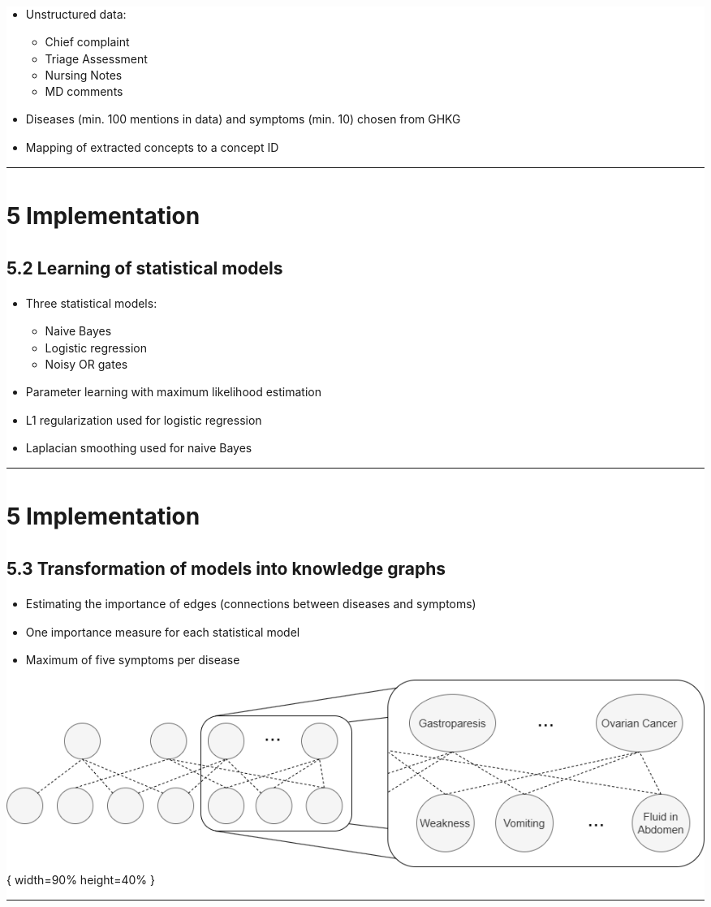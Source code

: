 * Unstructured data:
  * Chief complaint
  * Triage Assessment
  * Nursing Notes
  * MD comments

* Diseases (min. 100 mentions in data) and symptoms (min. 10) chosen from GHKG

* Mapping of extracted concepts to a concept ID

---

# 5 Implementation

## 5.2 Learning of statistical models

* Three statistical models:
  * Naive Bayes
  * Logistic regression
  * Noisy OR gates

* Parameter learning with maximum likelihood estimation

* L1 regularization used for logistic regression

* Laplacian smoothing used for naive Bayes

---

# 5 Implementation

## 5.3 Transformation of models into knowledge graphs

* Estimating the importance of edges (connections between diseases and symptoms)

* One importance measure for each statistical model

* Maximum of five symptoms per disease

![Resulting knowledge graph (own illustration according to [2, p. 4])](images/LHKGEMR_KG.png){ width=90% height=40% }

---